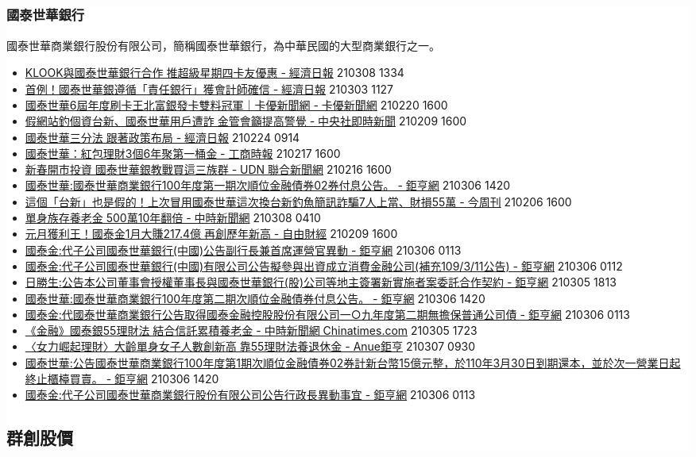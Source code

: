 ### 國泰世華銀行

國泰世華商業銀行股份有限公司，簡稱國泰世華銀行，為中華民國的大型商業銀行之一。
- [KLOOK與國泰世華銀行合作 推超級星期四卡友優惠 - 經濟日報](https://money.udn.com/money/story/12524/5302430 "KLOOK與國泰世華銀行合作 推超級星期四卡友優惠 - 經濟日報") 210308 1334
- [首例！國泰世華銀遵循「責任銀行」獲會計師確信 - 經濟日報](https://money.udn.com/money/story/5613/5290922 "首例！國泰世華銀遵循「責任銀行」獲會計師確信 - 經濟日報") 210303 1127
- [國泰世華6屆年度刷卡王北富銀發卡雙料冠軍｜卡優新聞網 - 卡優新聞網](https://www.cardu.com.tw/news/detail.php?42676 "國泰世華6屆年度刷卡王北富銀發卡雙料冠軍｜卡優新聞網 - 卡優新聞網") 210220 1600
- [假網站釣個資台新、國泰世華用戶遭詐 金管會籲提高警覺 - 中央社即時新聞](https://www.cna.com.tw/news/firstnews/202102090183.aspx "假網站釣個資台新、國泰世華用戶遭詐 金管會籲提高警覺 - 中央社即時新聞") 210209 1600
- [國泰世華三分法 跟著政策布局 - 經濟日報](https://money.udn.com/money/story/5636/5271688 "國泰世華三分法 跟著政策布局 - 經濟日報") 210224 0914
- [國泰世華：紅包理財3個6年聚第一桶金 - 工商時報](https://ctee.com.tw/news/finance/417120.html "國泰世華：紅包理財3個6年聚第一桶金 - 工商時報") 210217 1600
- [新春開市投資 國泰世華銀教戰買這三族群 - UDN 聯合新聞網](https://udn.com/news/story/7251/5252829 "新春開市投資 國泰世華銀教戰買這三族群 - UDN 聯合新聞網") 210216 1600
- [國泰世華:國泰世華商業銀行100年度第一期次順位金融債券02券付息公告。 - 鉅亨網](https://m.cnyes.com/news/id/4604586 "國泰世華:國泰世華商業銀行100年度第一期次順位金融債券02券付息公告。 - 鉅亨網") 210306 1420
- [這個「台新」也是假的！上次冒用國泰世華這次換台新釣魚簡訊詐騙7人上當、財損55萬 - 今周刊](https://www.businesstoday.com.tw/article/category/183017/post/202102060012/%E9%80%99%E5%80%8B%E3%80%8C%E5%8F%B0%E6%96%B0%E3%80%8D%E4%B9%9F%E6%98%AF%E5%81%87%E7%9A%84%EF%BC%81%E4%B8%8A%E6%AC%A1%E5%86%92%E7%94%A8%E5%9C%8B%E6%B3%B0%E4%B8%96%E8%8F%AF%E9%80%99%E6%AC%A1%E6%8F%9B%E5%8F%B0%E6%96%B0%E3%80%80%E9%87%A3%E9%AD%9A%E7%B0%A1%E8%A8%8A%E8%A9%90%E9%A8%997%E4%BA%BA%E4%B8%8A%E7%95%B6%E3%80%81%E8%B2%A1%E6%90%8D55%E8%90%AC "這個「台新」也是假的！上次冒用國泰世華這次換台新釣魚簡訊詐騙7人上當、財損55萬 - 今周刊") 210206 1600
- [單身族存養老金 500萬10年翻倍 - 中時新聞網](https://www.chinatimes.com/newspapers/20210308000306-260208 "單身族存養老金 500萬10年翻倍 - 中時新聞網") 210308 0410
- [元月獲利王！國泰金1月大賺217.4億 再創歷年新高 - 自由財經](https://ec.ltn.com.tw/article/breakingnews/3436671 "元月獲利王！國泰金1月大賺217.4億 再創歷年新高 - 自由財經") 210209 1600
- [國泰金:代子公司國泰世華銀行(中國)公告副行長兼首席運營官異動 - 鉅亨網](https://news.cnyes.com/news/id/4583421 "國泰金:代子公司國泰世華銀行(中國)公告副行長兼首席運營官異動 - 鉅亨網") 210306 0113
- [國泰金:代子公司國泰世華銀行(中國)有限公司公告擬參與出資成立消費金融公司(補充109/3/11公告) - 鉅亨網](https://news.cnyes.com/news/id/4583415 "國泰金:代子公司國泰世華銀行(中國)有限公司公告擬參與出資成立消費金融公司(補充109/3/11公告) - 鉅亨網") 210306 0112
- [日勝生:公告本公司董事會授權董事長與國泰世華銀行(股)公司等地主簽署新實施者案委託合作契約 - 鉅亨網](https://news.cnyes.com/news/id/4581695 "日勝生:公告本公司董事會授權董事長與國泰世華銀行(股)公司等地主簽署新實施者案委託合作契約 - 鉅亨網") 210305 1813
- [國泰世華:國泰世華商業銀行100年度第二期次順位金融債券付息公告。 - 鉅亨網](https://news.cnyes.com/news/id/4604584 "國泰世華:國泰世華商業銀行100年度第二期次順位金融債券付息公告。 - 鉅亨網") 210306 1420
- [國泰金:代國泰世華商業銀行公告取得國泰金融控股股份有限公司一○九年度第二期無擔保普通公司債 - 鉅亨網](https://news.cnyes.com/news/id/4583423 "國泰金:代國泰世華商業銀行公告取得國泰金融控股股份有限公司一○九年度第二期無擔保普通公司債 - 鉅亨網") 210306 0113
- [《金融》國泰銀55理財法 結合信託累積養老金 - 中時新聞網 Chinatimes.com](https://www.chinatimes.com/realtimenews/20210305004472-260410 "《金融》國泰銀55理財法 結合信託累積養老金 - 中時新聞網 Chinatimes.com") 210305 1723
- [〈女力崛起理財〉大齡單身女子人數創新高 靠55理財法養退休金 - Anue鉅亨](https://news.cnyes.com/news/id/4605921 "〈女力崛起理財〉大齡單身女子人數創新高 靠55理財法養退休金 - Anue鉅亨") 210307 0930
- [國泰世華:公告國泰世華商業銀行100年度第1期次順位金融債券02券計新台幣15億元整，於110年3月30日到期還本，並於次一營業日起終止櫃檯買賣。 - 鉅亨網](https://news.cnyes.com/news/id/4604588 "國泰世華:公告國泰世華商業銀行100年度第1期次順位金融債券02券計新台幣15億元整，於110年3月30日到期還本，並於次一營業日起終止櫃檯買賣。 - 鉅亨網") 210306 1420
- [國泰金:代子公司國泰世華商業銀行股份有限公司公告行政長異動事宜 - 鉅亨網](https://news.cnyes.com/news/id/4583456 "國泰金:代子公司國泰世華商業銀行股份有限公司公告行政長異動事宜 - 鉅亨網") 210306 0113

## 群創股價
